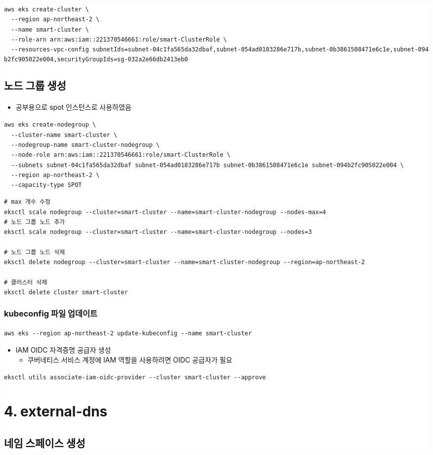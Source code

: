 ```
aws eks create-cluster \
  --region ap-northeast-2 \
  --name smart-cluster \
  --role-arn arn:aws:iam::221370546661:role/smart-ClusterRole \
  --resources-vpc-config subnetIds=subnet-04c1fa565da32dbaf,subnet-054ad0183286e717b,subnet-0b3861508471e6c1e,subnet-094b2fc905022e004,securityGroupIds=sg-032a2e66db2413eb0
```

## 노드 그룹 생성

- 공부용으로 spot 인스턴스로 사용하였음

```
aws eks create-nodegroup \
  --cluster-name smart-cluster \
  --nodegroup-name smart-cluster-nodegroup \
  --node-role arn:aws:iam::221370546661:role/smart-ClusterRole \
  --subnets subnet-04c1fa565da32dbaf subnet-054ad0183286e717b subnet-0b3861508471e6c1e subnet-094b2fc905022e004 \
  --region ap-northeast-2 \
  --capacity-type SPOT
```

```
# max 개수 수정
eksctl scale nodegroup --cluster=smart-cluster --name=smart-cluster-nodegroup --nodes-max=4
# 노드 그룹 노드 추가
eksctl scale nodegroup --cluster=smart-cluster --name=smart-cluster-nodegroup --nodes=3

# 노드 그룹 노드 삭제
eksctl delete nodegroup --cluster=smart-cluster --name=smart-cluster-nodegroup --region=ap-northeast-2

# 클러스터 삭제
eksctl delete cluster smart-cluster
```

### kubeconfig 파일 업데이트

```
aws eks --region ap-northeast-2 update-kubeconfig --name smart-cluster
```

- IAM OIDC 자격증명 공급자 생성
  - 쿠버네티스 서비스 계정에 IAM 역할을 사용하려면 OIDC 공급자가 필요

```
eksctl utils associate-iam-oidc-provider --cluster smart-cluster --approve
```

# 4. external-dns

## 네임 스페이스 생성
